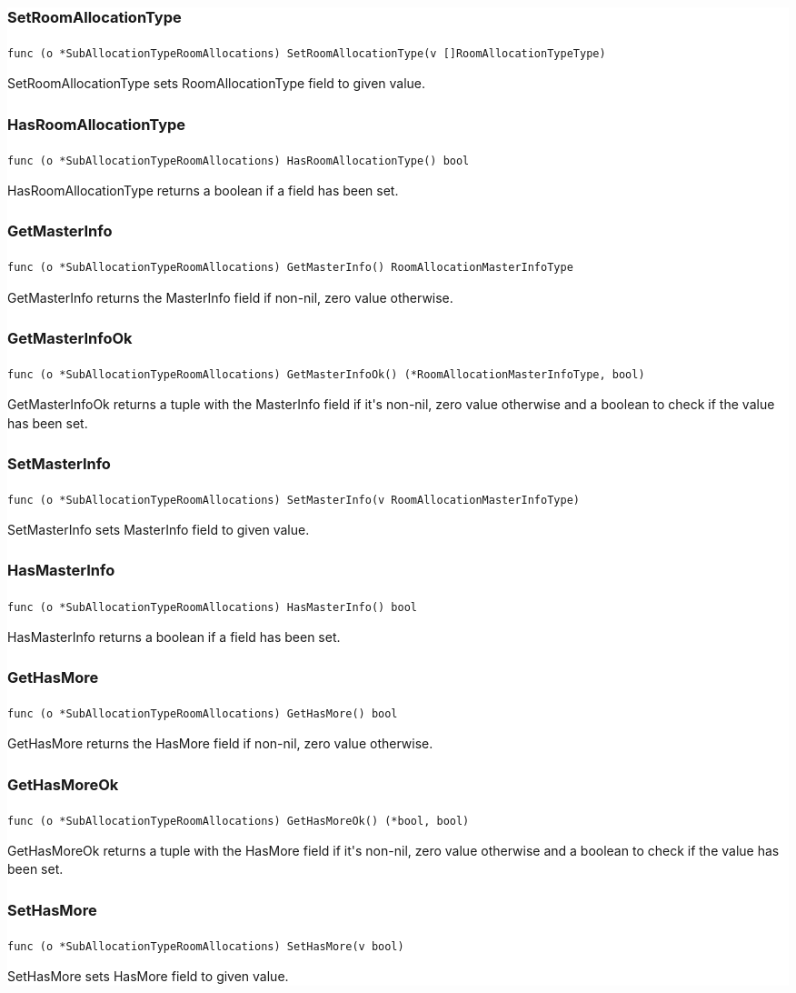 ### SetRoomAllocationType

`func (o *SubAllocationTypeRoomAllocations) SetRoomAllocationType(v []RoomAllocationTypeType)`

SetRoomAllocationType sets RoomAllocationType field to given value.

### HasRoomAllocationType

`func (o *SubAllocationTypeRoomAllocations) HasRoomAllocationType() bool`

HasRoomAllocationType returns a boolean if a field has been set.

### GetMasterInfo

`func (o *SubAllocationTypeRoomAllocations) GetMasterInfo() RoomAllocationMasterInfoType`

GetMasterInfo returns the MasterInfo field if non-nil, zero value otherwise.

### GetMasterInfoOk

`func (o *SubAllocationTypeRoomAllocations) GetMasterInfoOk() (*RoomAllocationMasterInfoType, bool)`

GetMasterInfoOk returns a tuple with the MasterInfo field if it's non-nil, zero value otherwise
and a boolean to check if the value has been set.

### SetMasterInfo

`func (o *SubAllocationTypeRoomAllocations) SetMasterInfo(v RoomAllocationMasterInfoType)`

SetMasterInfo sets MasterInfo field to given value.

### HasMasterInfo

`func (o *SubAllocationTypeRoomAllocations) HasMasterInfo() bool`

HasMasterInfo returns a boolean if a field has been set.

### GetHasMore

`func (o *SubAllocationTypeRoomAllocations) GetHasMore() bool`

GetHasMore returns the HasMore field if non-nil, zero value otherwise.

### GetHasMoreOk

`func (o *SubAllocationTypeRoomAllocations) GetHasMoreOk() (*bool, bool)`

GetHasMoreOk returns a tuple with the HasMore field if it's non-nil, zero value otherwise
and a boolean to check if the value has been set.

### SetHasMore

`func (o *SubAllocationTypeRoomAllocations) SetHasMore(v bool)`

SetHasMore sets HasMore field to given value.
